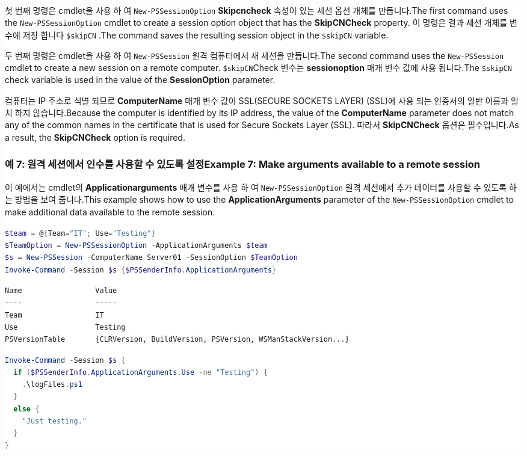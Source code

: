 <span data-ttu-id="8d8b0-143">첫 번째 명령은 cmdlet을 사용 하 여 `New-PSSessionOption` **Skipcncheck** 속성이 있는 세션 옵션 개체를 만듭니다.</span><span class="sxs-lookup"><span data-stu-id="8d8b0-143">The first command uses the `New-PSSessionOption` cmdlet to create a session option object that has the **SkipCNCheck** property.</span></span> <span data-ttu-id="8d8b0-144">이 명령은 결과 세션 개체를 변수에 저장 합니다 `$skipCN` .</span><span class="sxs-lookup"><span data-stu-id="8d8b0-144">The command saves the resulting session object in the `$skipCN` variable.</span></span>

<span data-ttu-id="8d8b0-145">두 번째 명령은 cmdlet을 사용 하 여 `New-PSSession` 원격 컴퓨터에서 새 세션을 만듭니다.</span><span class="sxs-lookup"><span data-stu-id="8d8b0-145">The second command uses the `New-PSSession` cmdlet to create a new session on a remote computer.</span></span> <span data-ttu-id="8d8b0-146">`$skipCN`Check 변수는 **sessionoption** 매개 변수 값에 사용 됩니다.</span><span class="sxs-lookup"><span data-stu-id="8d8b0-146">The `$skipCN` check variable is used in the value of the **SessionOption** parameter.</span></span>

<span data-ttu-id="8d8b0-147">컴퓨터는 IP 주소로 식별 되므로 **ComputerName** 매개 변수 값이 SSL(SECURE SOCKETS LAYER) (SSL)에 사용 되는 인증서의 일반 이름과 일치 하지 않습니다.</span><span class="sxs-lookup"><span data-stu-id="8d8b0-147">Because the computer is identified by its IP address, the value of the **ComputerName** parameter does not match any of the common names in the certificate that is used for Secure Sockets Layer (SSL).</span></span> <span data-ttu-id="8d8b0-148">따라서 **SkipCNCheck** 옵션은 필수입니다.</span><span class="sxs-lookup"><span data-stu-id="8d8b0-148">As a result, the **SkipCNCheck** option is required.</span></span>

### <span data-ttu-id="8d8b0-149">예 7: 원격 세션에서 인수를 사용할 수 있도록 설정</span><span class="sxs-lookup"><span data-stu-id="8d8b0-149">Example 7: Make arguments available to a remote session</span></span>

<span data-ttu-id="8d8b0-150">이 예에서는 cmdlet의 **Applicationarguments** 매개 변수를 사용 하 여 `New-PSSessionOption` 원격 세션에서 추가 데이터를 사용할 수 있도록 하는 방법을 보여 줍니다.</span><span class="sxs-lookup"><span data-stu-id="8d8b0-150">This example shows how to use the **ApplicationArguments** parameter of the `New-PSSessionOption` cmdlet to make additional data available to the remote session.</span></span>

```powershell
$team = @{Team="IT"; Use="Testing"}
$TeamOption = New-PSSessionOption -ApplicationArguments $team
$s = New-PSSession -ComputerName Server01 -SessionOption $TeamOption
Invoke-Command -Session $s {$PSSenderInfo.ApplicationArguments}
```

```Output
Name                 Value
----                 -----
Team                 IT
Use                  Testing
PSVersionTable       {CLRVersion, BuildVersion, PSVersion, WSManStackVersion...}
```

```powershell
Invoke-Command -Session $s {
  if ($PSSenderInfo.ApplicationArguments.Use -ne "Testing") {
    .\logFiles.ps1
  }
  else {
    "Just testing."
  }
}
```
